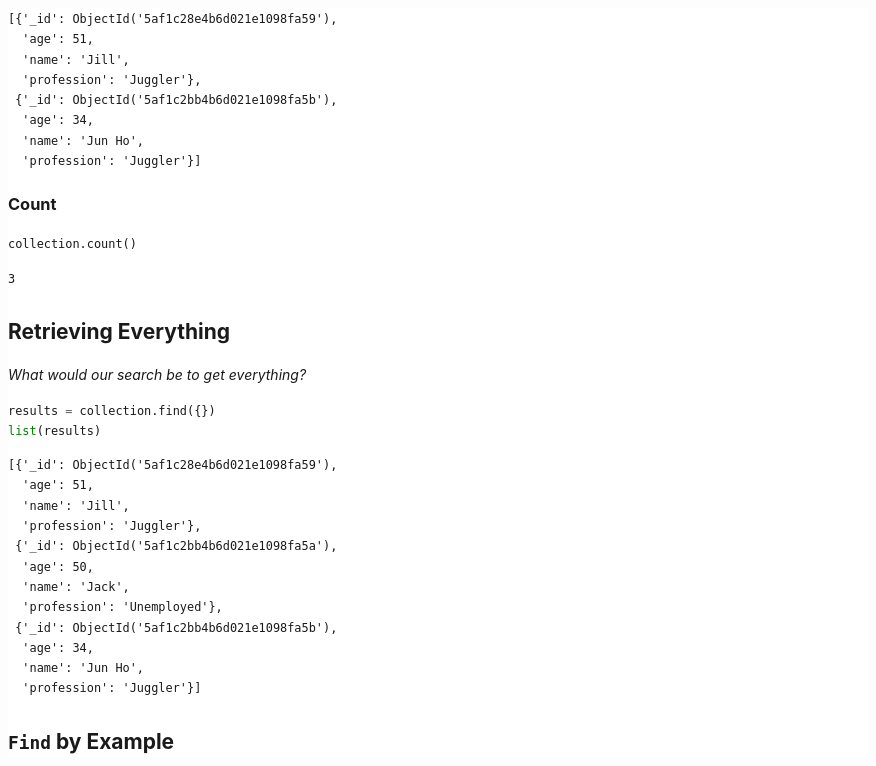 


    [{'_id': ObjectId('5af1c28e4b6d021e1098fa59'),
      'age': 51,
      'name': 'Jill',
      'profession': 'Juggler'},
     {'_id': ObjectId('5af1c2bb4b6d021e1098fa5b'),
      'age': 34,
      'name': 'Jun Ho',
      'profession': 'Juggler'}]



### Count


```python
collection.count()
```




    3



## Retrieving Everything

*What would our search be to get everything?*


```python

```


```python
results = collection.find({})
list(results)
```




    [{'_id': ObjectId('5af1c28e4b6d021e1098fa59'),
      'age': 51,
      'name': 'Jill',
      'profession': 'Juggler'},
     {'_id': ObjectId('5af1c2bb4b6d021e1098fa5a'),
      'age': 50,
      'name': 'Jack',
      'profession': 'Unemployed'},
     {'_id': ObjectId('5af1c2bb4b6d021e1098fa5b'),
      'age': 34,
      'name': 'Jun Ho',
      'profession': 'Juggler'}]



## `Find` by Example
